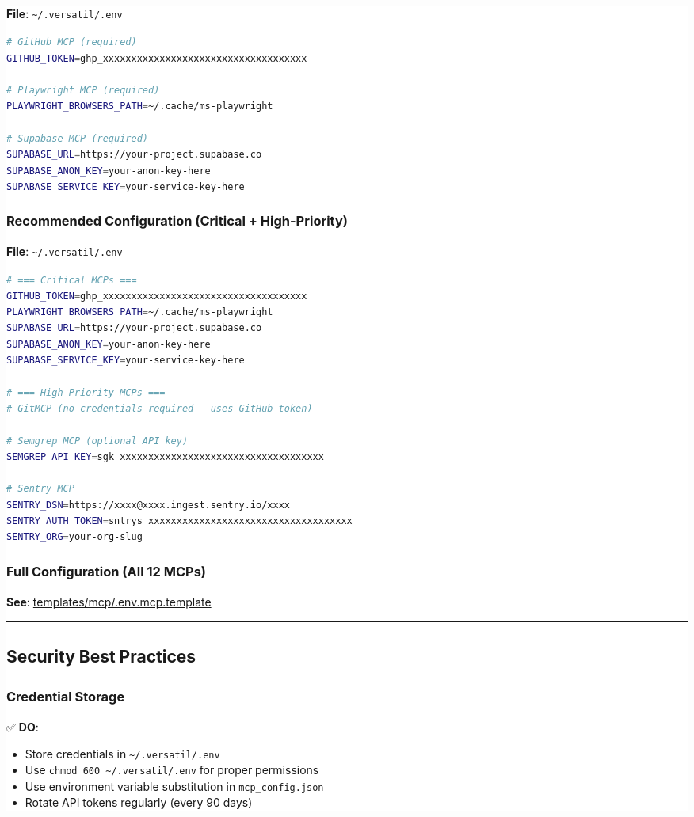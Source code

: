 **File**: `~/.versatil/.env`

```bash
# GitHub MCP (required)
GITHUB_TOKEN=ghp_xxxxxxxxxxxxxxxxxxxxxxxxxxxxxxxxxxxx

# Playwright MCP (required)
PLAYWRIGHT_BROWSERS_PATH=~/.cache/ms-playwright

# Supabase MCP (required)
SUPABASE_URL=https://your-project.supabase.co
SUPABASE_ANON_KEY=your-anon-key-here
SUPABASE_SERVICE_KEY=your-service-key-here
```

### Recommended Configuration (Critical + High-Priority)

**File**: `~/.versatil/.env`

```bash
# === Critical MCPs ===
GITHUB_TOKEN=ghp_xxxxxxxxxxxxxxxxxxxxxxxxxxxxxxxxxxxx
PLAYWRIGHT_BROWSERS_PATH=~/.cache/ms-playwright
SUPABASE_URL=https://your-project.supabase.co
SUPABASE_ANON_KEY=your-anon-key-here
SUPABASE_SERVICE_KEY=your-service-key-here

# === High-Priority MCPs ===
# GitMCP (no credentials required - uses GitHub token)

# Semgrep MCP (optional API key)
SEMGREP_API_KEY=sgk_xxxxxxxxxxxxxxxxxxxxxxxxxxxxxxxxxxxx

# Sentry MCP
SENTRY_DSN=https://xxxx@xxxx.ingest.sentry.io/xxxx
SENTRY_AUTH_TOKEN=sntrys_xxxxxxxxxxxxxxxxxxxxxxxxxxxxxxxxxxxx
SENTRY_ORG=your-org-slug
```

### Full Configuration (All 12 MCPs)

**See**: [templates/mcp/.env.mcp.template](../../templates/mcp/.env.mcp.template)

---

## Security Best Practices

### Credential Storage

✅ **DO**:
- Store credentials in `~/.versatil/.env`
- Use `chmod 600 ~/.versatil/.env` for proper permissions
- Use environment variable substitution in `mcp_config.json`
- Rotate API tokens regularly (every 90 days)

